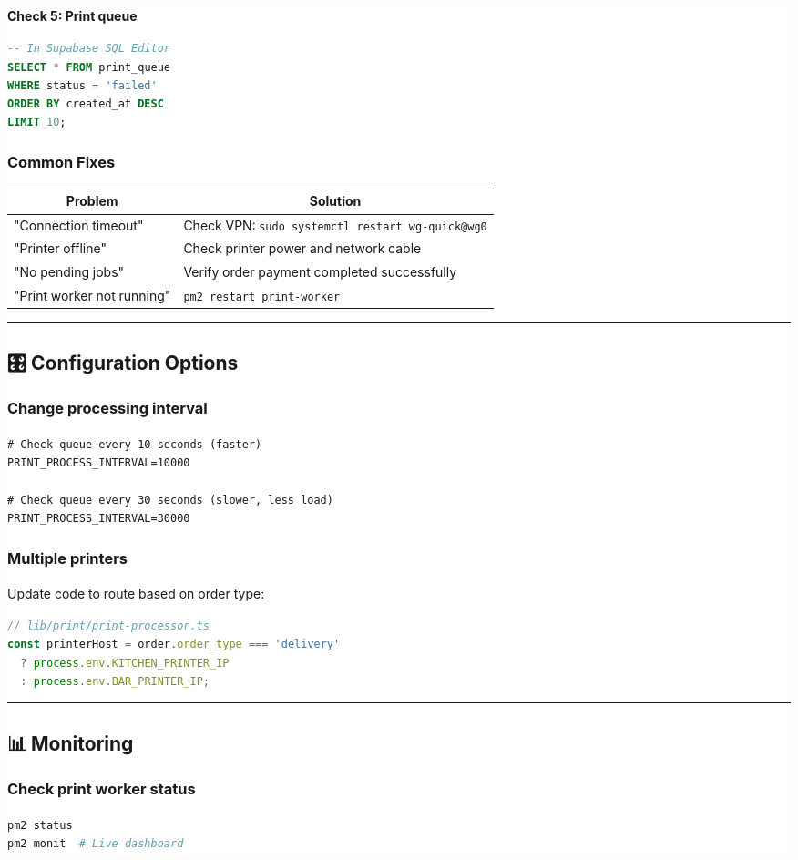 **Check 5: Print queue**
```sql
-- In Supabase SQL Editor
SELECT * FROM print_queue 
WHERE status = 'failed' 
ORDER BY created_at DESC 
LIMIT 10;
```

### Common Fixes

| Problem | Solution |
|---------|----------|
| "Connection timeout" | Check VPN: `sudo systemctl restart wg-quick@wg0` |
| "Printer offline" | Check printer power and network cable |
| "No pending jobs" | Verify order payment completed successfully |
| "Print worker not running" | `pm2 restart print-worker` |

---

## 🎛️ Configuration Options

### Change processing interval

```env
# Check queue every 10 seconds (faster)
PRINT_PROCESS_INTERVAL=10000

# Check queue every 30 seconds (slower, less load)
PRINT_PROCESS_INTERVAL=30000
```

### Multiple printers

Update code to route based on order type:

```typescript
// lib/print/print-processor.ts
const printerHost = order.order_type === 'delivery' 
  ? process.env.KITCHEN_PRINTER_IP 
  : process.env.BAR_PRINTER_IP;
```

---

## 📊 Monitoring

### Check print worker status
```bash
pm2 status
pm2 monit  # Live dashboard
```
